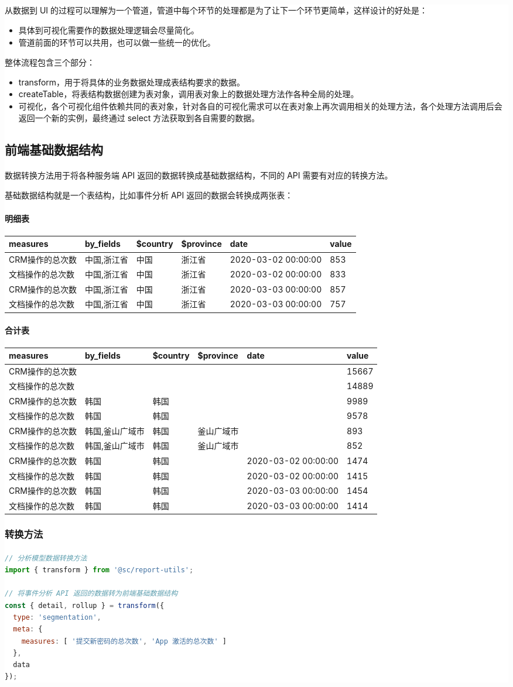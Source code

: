 从数据到 UI 的过程可以理解为一个管道，管道中每个环节的处理都是为了让下一个环节更简单，这样设计的好处是：

- 具体到可视化需要作的数据处理逻辑会尽量简化。
- 管道前面的环节可以共用，也可以做一些统一的优化。

整体流程包含三个部分：

- transform，用于将具体的业务数据处理成表结构要求的数据。
- createTable，将表结构数据创建为表对象，调用表对象上的数据处理方法作各种全局的处理。
- 可视化，各个可视化组件依赖共同的表对象，针对各自的可视化需求可以在表对象上再次调用相关的处理方法，各个处理方法调用后会返回一个新的实例，最终通过 select 方法获取到各自需要的数据。

## 前端基础数据结构

数据转换方法用于将各种服务端 API 返回的数据转换成基础数据结构，不同的 API 需要有对应的转换方法。

基础数据结构就是一个表结构，比如事件分析 API 返回的数据会转换成两张表：

#### 明细表

| measures | by_fields | $country | $province | date | value |
| :--- | :--- | :--- | :--- | :--- | :--- |
| CRM操作的总次数 | 中国,浙江省 | 中国 | 浙江省 | 2020-03-02 00:00:00 | 853 |
| 文档操作的总次数 | 中国,浙江省 | 中国 | 浙江省 | 2020-03-02 00:00:00 | 833 |
| CRM操作的总次数 | 中国,浙江省 | 中国 | 浙江省 | 2020-03-03 00:00:00 | 857 |
| 文档操作的总次数 | 中国,浙江省 | 中国 | 浙江省 | 2020-03-03 00:00:00 | 757 |

#### 合计表

| measures | by_fields | $country | $province | date | value |
| :--- | :--- | :--- | :--- | :--- | :--- |
| CRM操作的总次数 |  |  |  |  | 15667 |
| 文档操作的总次数 |  |  |  |  | 14889 |
| CRM操作的总次数 | 韩国 | 韩国 |  |  | 9989 |
| 文档操作的总次数 | 韩国 | 韩国 |  |  | 9578 |
| CRM操作的总次数 | 韩国,釜山广域市 | 韩国 | 釜山广域市 |  | 893 |
| 文档操作的总次数 | 韩国,釜山广域市 | 韩国 | 釜山广域市 |  | 852 |
| CRM操作的总次数 | 韩国 | 韩国 |  | 2020-03-02 00:00:00 | 1474 |
| 文档操作的总次数 | 韩国 | 韩国 |  | 2020-03-02 00:00:00 | 1415 |
| CRM操作的总次数 | 韩国 | 韩国 |  | 2020-03-03 00:00:00 | 1454 |
| 文档操作的总次数 | 韩国 | 韩国 |  | 2020-03-03 00:00:00 | 1414 |

### 转换方法

```javascript
// 分析模型数据转换方法
import { transform } from '@sc/report-utils';

// 将事件分析 API 返回的数据转为前端基础数据结构
const { detail, rollup } = transform({
  type: 'segmentation',
  meta: {
    measures: [ '提交新密码的总次数', 'App 激活的总次数' ]
  },
  data
});
```
